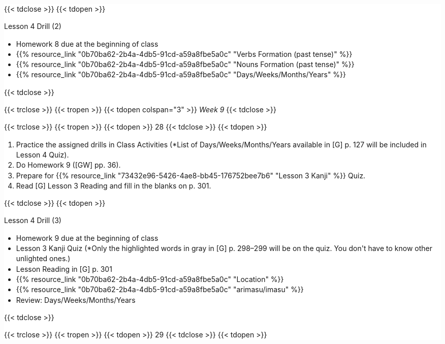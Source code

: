 
{{< tdclose >}}
{{< tdopen >}}


Lesson 4 Drill (2)

*   Homework 8 due at the beginning of class
*   {{% resource_link "0b70ba62-2b4a-4db5-91cd-a59a8fbe5a0c" "Verbs Formation (past tense)" %}}
*   {{% resource_link "0b70ba62-2b4a-4db5-91cd-a59a8fbe5a0c" "Nouns Formation (past tense)" %}}
*   {{% resource_link "0b70ba62-2b4a-4db5-91cd-a59a8fbe5a0c" "Days/Weeks/Months/Years" %}}


{{< tdclose >}}

{{< trclose >}}
{{< tropen >}}
{{< tdopen colspan="3" >}}
_Week 9_
{{< tdclose >}}

{{< trclose >}}
{{< tropen >}}
{{< tdopen >}}
28
{{< tdclose >}}
{{< tdopen >}}


1.  Practice the assigned drills in Class Activities (\*List of Days/Weeks/Months/Years available in \[G\] p. 127 will be included in Lesson 4 Quiz).
2.  Do Homework 9 (\[GW\] pp. 36).
3.  Prepare for {{% resource_link "73432e96-5426-4ae8-bb45-176752bee7b6" "Lesson 3 Kanji" %}} Quiz.
4.  Read \[G\] Lesson 3 Reading and fill in the blanks on p. 301.


{{< tdclose >}}
{{< tdopen >}}


Lesson 4 Drill (3)

*   Homework 9 due at the beginning of class
*   Lesson 3 Kanji Quiz (\*Only the highlighted words in gray in \[G\] p. 298–299 will be on the quiz. You don't have to know other unlighted ones.)
*   Lesson Reading in \[G\] p. 301
*   {{% resource_link "0b70ba62-2b4a-4db5-91cd-a59a8fbe5a0c" "Location" %}}
*   {{% resource_link "0b70ba62-2b4a-4db5-91cd-a59a8fbe5a0c" "arimasu/imasu" %}}
*   Review: Days/Weeks/Months/Years


{{< tdclose >}}

{{< trclose >}}
{{< tropen >}}
{{< tdopen >}}
29
{{< tdclose >}}
{{< tdopen >}}
